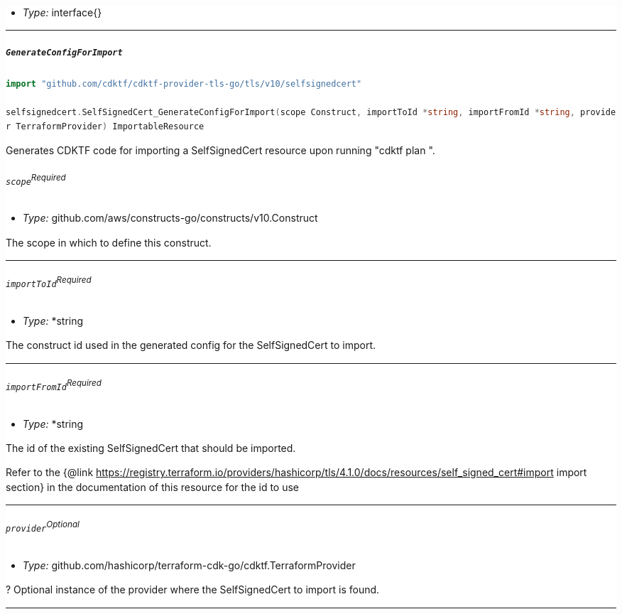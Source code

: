 - *Type:* interface{}

---

##### `GenerateConfigForImport` <a name="GenerateConfigForImport" id="@cdktf/provider-tls.selfSignedCert.SelfSignedCert.generateConfigForImport"></a>

```go
import "github.com/cdktf/cdktf-provider-tls-go/tls/v10/selfsignedcert"

selfsignedcert.SelfSignedCert_GenerateConfigForImport(scope Construct, importToId *string, importFromId *string, provider TerraformProvider) ImportableResource
```

Generates CDKTF code for importing a SelfSignedCert resource upon running "cdktf plan <stack-name>".

###### `scope`<sup>Required</sup> <a name="scope" id="@cdktf/provider-tls.selfSignedCert.SelfSignedCert.generateConfigForImport.parameter.scope"></a>

- *Type:* github.com/aws/constructs-go/constructs/v10.Construct

The scope in which to define this construct.

---

###### `importToId`<sup>Required</sup> <a name="importToId" id="@cdktf/provider-tls.selfSignedCert.SelfSignedCert.generateConfigForImport.parameter.importToId"></a>

- *Type:* *string

The construct id used in the generated config for the SelfSignedCert to import.

---

###### `importFromId`<sup>Required</sup> <a name="importFromId" id="@cdktf/provider-tls.selfSignedCert.SelfSignedCert.generateConfigForImport.parameter.importFromId"></a>

- *Type:* *string

The id of the existing SelfSignedCert that should be imported.

Refer to the {@link https://registry.terraform.io/providers/hashicorp/tls/4.1.0/docs/resources/self_signed_cert#import import section} in the documentation of this resource for the id to use

---

###### `provider`<sup>Optional</sup> <a name="provider" id="@cdktf/provider-tls.selfSignedCert.SelfSignedCert.generateConfigForImport.parameter.provider"></a>

- *Type:* github.com/hashicorp/terraform-cdk-go/cdktf.TerraformProvider

? Optional instance of the provider where the SelfSignedCert to import is found.

---